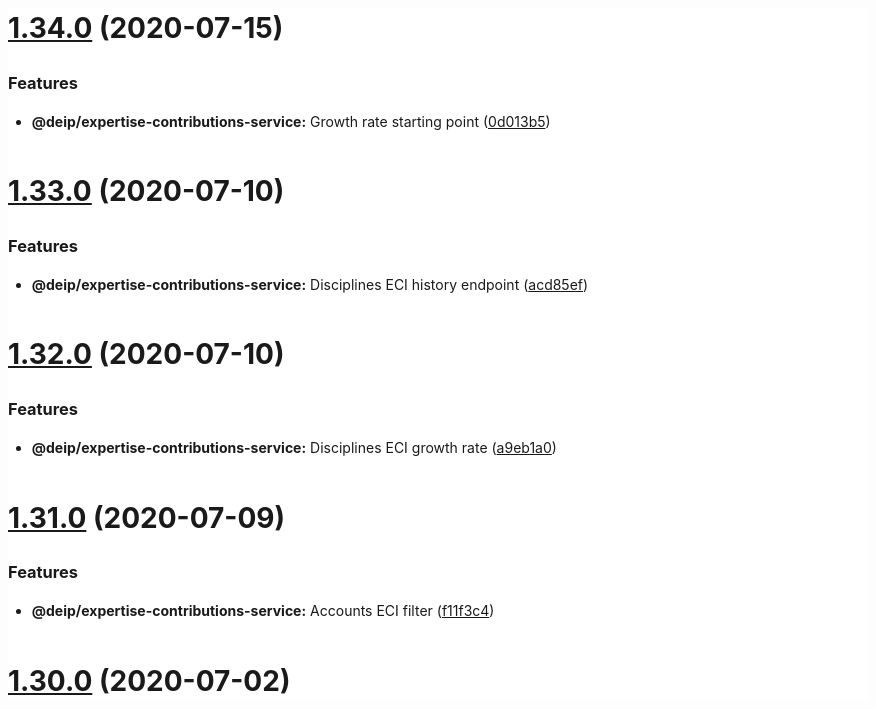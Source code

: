 



# [1.34.0](https://gitlab.com/DEIP/deip-client-modules/compare/v1.33.0...v1.34.0) (2020-07-15)


### Features

* **@deip/expertise-contributions-service:** Growth rate starting point ([0d013b5](https://gitlab.com/DEIP/deip-client-modules/commit/0d013b53a0d3a28a813c8e725577b07824f534c5))





# [1.33.0](https://gitlab.com/DEIP/deip-client-modules/compare/v1.32.0...v1.33.0) (2020-07-10)


### Features

* **@deip/expertise-contributions-service:** Disciplines ECI history endpoint ([acd85ef](https://gitlab.com/DEIP/deip-client-modules/commit/acd85ef9c6fd5134f2f7cf013225cfbf59ad2acb))





# [1.32.0](https://gitlab.com/DEIP/deip-client-modules/compare/v1.31.0...v1.32.0) (2020-07-10)


### Features

* **@deip/expertise-contributions-service:** Disciplines ECI growth rate ([a9eb1a0](https://gitlab.com/DEIP/deip-client-modules/commit/a9eb1a005106aab37db17007752d1880a130d65d))





# [1.31.0](https://gitlab.com/DEIP/deip-client-modules/compare/v1.30.0...v1.31.0) (2020-07-09)


### Features

* **@deip/expertise-contributions-service:** Accounts ECI filter ([f11f3c4](https://gitlab.com/DEIP/deip-client-modules/commit/f11f3c4eb1eefc0b076c106f5228b3a9c88b473c))





# [1.30.0](https://gitlab.com/DEIP/deip-client-modules/compare/v1.29.0...v1.30.0) (2020-07-02)

